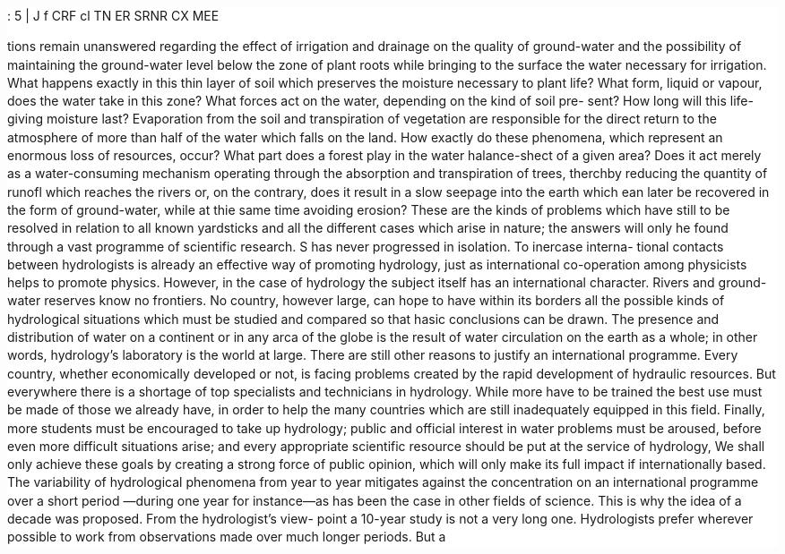 : 
5 
| 
J 
f 
CRF cl TN ER SRNR CX MEE 
  
  
tions remain unanswered regarding the effect of irrigation and drainage on the 
quality of ground-water and the possibility of maintaining the ground-water 
level below the zone of plant roots while bringing to the surface the water 
necessary for irrigation. 
What happens exactly in this thin layer of soil which preserves the moisture 
necessary to plant life? What form, liquid or vapour, does the water take in 
this zone? What forces act on the water, depending on the kind of soil pre- 
sent? How long will this life-giving moisture last? Evaporation from the soil 
and transpiration of vegetation are responsible for the direct return to the 
atmosphere of more than half of the water which falls on the land. 
How exactly do these phenomena, which represent an enormous loss of 
resources, occur? What part does a forest play in the water halance-shect 
of a given area? Does it act merely as a water-consuming mechanism operating 
through the absorption and transpiration of trees, therchby reducing the 
quantity of runofl which reaches the rivers or, on the contrary, does it result 
in a slow seepage into the earth which ean later be recovered in the form of 
ground-water, while at thie same time avoiding erosion? These are the kinds 
of problems which have still to be resolved in relation to all known yardsticks 
and all the different cases which arise in nature; the answers will only he 
found through a vast programme of scientific research. 
S has never progressed in isolation. To inercase interna- 
tional contacts between hydrologists is already an effective 
way of promoting hydrology, just as international co-operation among physicists 
helps to promote physics. 
However, in the case of hydrology the subject itself has an international 
character. Rivers and ground-water reserves know no frontiers. No country, 
however large, can hope to have within its borders all the possible kinds of 
hydrological situations which must be studied and compared so that hasic 
conclusions can be drawn. The presence and distribution of water on a 
continent or in any arca of the globe is the result of water circulation on the 
earth as a whole; in other words, hydrology’s laboratory is the world at large. 
There are still other reasons to justify an international programme. Every 
country, whether economically developed or not, is facing problems created by 
the rapid development of hydraulic resources. But everywhere there is a 
shortage of top specialists and technicians in hydrology. While more have 
to be trained the best use must be made of those we already have, in order 
to help the many countries which are still inadequately equipped in this field. 
Finally, more students must be encouraged to take up hydrology; public and 
official interest in water problems must be aroused, before even more difficult 
situations arise; and every appropriate scientific resource should be put at the 
service of hydrology, We shall only achieve these goals by creating a strong 
force of public opinion, which will only make its full impact if internationally 
based. 
The variability of hydrological phenomena from year to year mitigates 
against the concentration on an international programme over a short period 
—during one year for instance—as has been the case in other fields of science. 
This is why the idea of a decade was proposed. From the hydrologist’s view- 
point a 10-year study is not a very long one. Hydrologists prefer wherever 
possible to work from observations made over much longer periods. But a 
